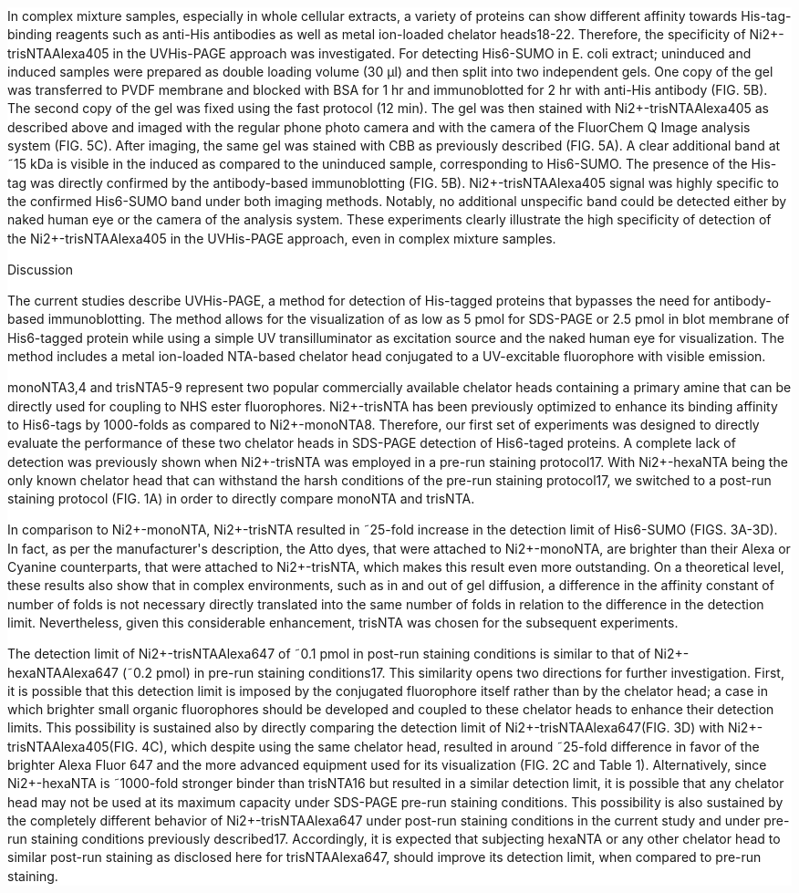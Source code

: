 In complex mixture samples, especially in whole cellular extracts, a variety of proteins can show different affinity towards His-tag-binding reagents such as anti-His antibodies as well as metal ion-loaded chelator heads18-22. Therefore, the specificity of Ni2+-trisNTAAlexa405 in the UVHis-PAGE approach was investigated. For detecting His6-SUMO in E. coli extract; uninduced and induced samples were prepared as double loading volume (30 μl) and then split into two independent gels. One copy of the gel was transferred to PVDF membrane and blocked with BSA for 1 hr and immunoblotted for 2 hr with anti-His antibody (FIG. 5B). The second copy of the gel was fixed using the fast protocol (12 min). The gel was then stained with Ni2+-trisNTAAlexa405 as described above and imaged with the regular phone photo camera and with the camera of the FluorChem Q Image analysis system (FIG. 5C). After imaging, the same gel was stained with CBB as previously described (FIG. 5A). A clear additional band at ˜15 kDa is visible in the induced as compared to the uninduced sample, corresponding to His6-SUMO. The presence of the His-tag was directly confirmed by the antibody-based immunoblotting (FIG. 5B). Ni2+-trisNTAAlexa405 signal was highly specific to the confirmed His6-SUMO band under both imaging methods. Notably, no additional unspecific band could be detected either by naked human eye or the camera of the analysis system. These experiments clearly illustrate the high specificity of detection of the Ni2+-trisNTAAlexa405 in the UVHis-PAGE approach, even in complex mixture samples.

Discussion

The current studies describe UVHis-PAGE, a method for detection of His-tagged proteins that bypasses the need for antibody-based immunoblotting. The method allows for the visualization of as low as 5 pmol for SDS-PAGE or 2.5 pmol in blot membrane of His6-tagged protein while using a simple UV transilluminator as excitation source and the naked human eye for visualization. The method includes a metal ion-loaded NTA-based chelator head conjugated to a UV-excitable fluorophore with visible emission.

monoNTA3,4 and trisNTA5-9 represent two popular commercially available chelator heads containing a primary amine that can be directly used for coupling to NHS ester fluorophores. Ni2+-trisNTA has been previously optimized to enhance its binding affinity to His6-tags by 1000-folds as compared to Ni2+-monoNTA8. Therefore, our first set of experiments was designed to directly evaluate the performance of these two chelator heads in SDS-PAGE detection of His6-taged proteins. A complete lack of detection was previously shown when Ni2+-trisNTA was employed in a pre-run staining protocol17. With Ni2+-hexaNTA being the only known chelator head that can withstand the harsh conditions of the pre-run staining protocol17, we switched to a post-run staining protocol (FIG. 1A) in order to directly compare monoNTA and trisNTA.

In comparison to Ni2+-monoNTA, Ni2+-trisNTA resulted in ˜25-fold increase in the detection limit of His6-SUMO (FIGS. 3A-3D). In fact, as per the manufacturer's description, the Atto dyes, that were attached to Ni2+-monoNTA, are brighter than their Alexa or Cyanine counterparts, that were attached to Ni2+-trisNTA, which makes this result even more outstanding. On a theoretical level, these results also show that in complex environments, such as in and out of gel diffusion, a difference in the affinity constant of number of folds is not necessary directly translated into the same number of folds in relation to the difference in the detection limit. Nevertheless, given this considerable enhancement, trisNTA was chosen for the subsequent experiments.

The detection limit of Ni2+-trisNTAAlexa647 of ˜0.1 pmol in post-run staining conditions is similar to that of Ni2+-hexaNTAAlexa647 (˜0.2 pmol) in pre-run staining conditions17. This similarity opens two directions for further investigation. First, it is possible that this detection limit is imposed by the conjugated fluorophore itself rather than by the chelator head; a case in which brighter small organic fluorophores should be developed and coupled to these chelator heads to enhance their detection limits. This possibility is sustained also by directly comparing the detection limit of Ni2+-trisNTAAlexa647(FIG. 3D) with Ni2+-trisNTAAlexa405(FIG. 4C), which despite using the same chelator head, resulted in around ˜25-fold difference in favor of the brighter Alexa Fluor 647 and the more advanced equipment used for its visualization (FIG. 2C and Table 1). Alternatively, since Ni2+-hexaNTA is ˜1000-fold stronger binder than trisNTA16 but resulted in a similar detection limit, it is possible that any chelator head may not be used at its maximum capacity under SDS-PAGE pre-run staining conditions. This possibility is also sustained by the completely different behavior of Ni2+-trisNTAAlexa647 under post-run staining conditions in the current study and under pre-run staining conditions previously described17. Accordingly, it is expected that subjecting hexaNTA or any other chelator head to similar post-run staining as disclosed here for trisNTAAlexa647, should improve its detection limit, when compared to pre-run staining.
